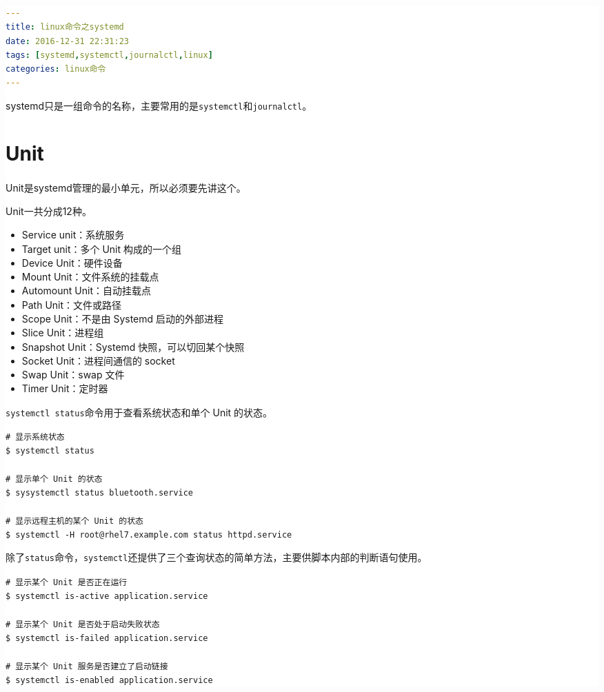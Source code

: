 ```yaml
---
title: linux命令之systemd
date: 2016-12-31 22:31:23
tags: [systemd,systemctl,journalctl,linux]
categories: linux命令
---
```


systemd只是一组命令的名称，主要常用的是`systemctl`和`journalctl`。

# Unit

Unit是systemd管理的最小单元，所以必须要先讲这个。

Unit一共分成12种。

* Service unit：系统服务
* Target unit：多个 Unit 构成的一个组
* Device Unit：硬件设备
* Mount Unit：文件系统的挂载点
* Automount Unit：自动挂载点
* Path Unit：文件或路径
* Scope Unit：不是由 Systemd 启动的外部进程
* Slice Unit：进程组
* Snapshot Unit：Systemd 快照，可以切回某个快照
* Socket Unit：进程间通信的 socket
* Swap Unit：swap 文件
* Timer Unit：定时器



`systemctl status`命令用于查看系统状态和单个 Unit 的状态。

````shell
# 显示系统状态
$ systemctl status

# 显示单个 Unit 的状态
$ sysystemctl status bluetooth.service

# 显示远程主机的某个 Unit 的状态
$ systemctl -H root@rhel7.example.com status httpd.service
````

除了`status`命令，`systemctl`还提供了三个查询状态的简单方法，主要供脚本内部的判断语句使用。

````shell
# 显示某个 Unit 是否正在运行
$ systemctl is-active application.service

# 显示某个 Unit 是否处于启动失败状态
$ systemctl is-failed application.service

# 显示某个 Unit 服务是否建立了启动链接
$ systemctl is-enabled application.service
````
